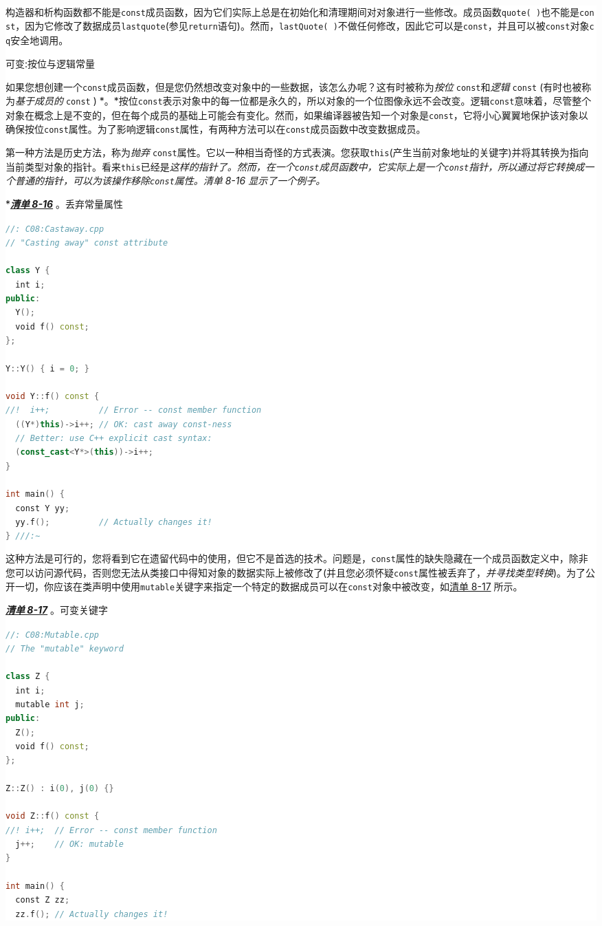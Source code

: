 构造器和析构函数都不能是`const`成员函数，因为它们实际上总是在初始化和清理期间对对象进行一些修改。成员函数`quote( )`也不能是`const`，因为它修改了数据成员`lastquote`(参见`return`语句)。然而，`lastQuote( )`不做任何修改，因此它可以是`const`，并且可以被`const`对象`cq`安全地调用。

可变:按位与逻辑常量

如果您想创建一个`const`成员函数，但是您仍然想改变对象中的一些数据，该怎么办呢？这有时被称为*按位* `const`和*逻辑* `const` (有时也被称为*基于成员的* `const` ) *。*按位`const`表示对象中的每一位都是永久的，所以对象的一个位图像永远不会改变。逻辑`const`意味着，尽管整个对象在概念上是不变的，但在每个成员的基础上可能会有变化。然而，如果编译器被告知一个对象是`const`，它将小心翼翼地保护该对象以确保按位`const`属性。为了影响逻辑`const`属性，有两种方法可以在`const`成员函数中改变数据成员。

第一种方法是历史方法，称为*抛弃* `const`属性。它以一种相当奇怪的方式表演。您获取`this`(产生当前对象地址的关键字)并将其转换为指向当前类型对象的指针。看来`this`已经是*这样的指针了。然而，在一个`const`成员函数中，它实际上是一个`const`指针，所以通过将它转换成一个普通的指针，可以为该操作移除`const`属性。清单 8-16 显示了一个例子。*

 ****[清单 8-16](#_list16)*** 。丢弃常量属性

```cpp
//: C08:Castaway.cpp
// "Casting away" const attribute

class Y {
  int i;
public:
  Y();
  void f() const;
};

Y::Y() { i = 0; }

void Y::f() const {
//!  i++;          // Error -- const member function
  ((Y*)this)->i++; // OK: cast away const-ness
  // Better: use C++ explicit cast syntax:
  (const_cast<Y*>(this))->i++;
}

int main() {
  const Y yy;
  yy.f();          // Actually changes it!
} ///:∼
```

这种方法是可行的，您将看到它在遗留代码中的使用，但它不是首选的技术。问题是，`const`属性的缺失隐藏在一个成员函数定义中，除非您可以访问源代码，否则您无法从类接口中得知对象的数据实际上被修改了(并且您必须怀疑`const`属性被丢弃了，*并寻找类型转换*)。为了公开一切，你应该在类声明中使用`mutable`关键字来指定一个特定的数据成员可以在`const`对象中被改变，如[清单 8-17](#list17) 所示。

***[清单 8-17](#_list17)*** 。可变关键字

```cpp
//: C08:Mutable.cpp
// The "mutable" keyword

class Z {
  int i;
  mutable int j;
public:
  Z();
  void f() const;
};

Z::Z() : i(0), j(0) {}

void Z::f() const {
//! i++;  // Error -- const member function
  j++;    // OK: mutable
}

int main() {
  const Z zz;
  zz.f(); // Actually changes it!
```